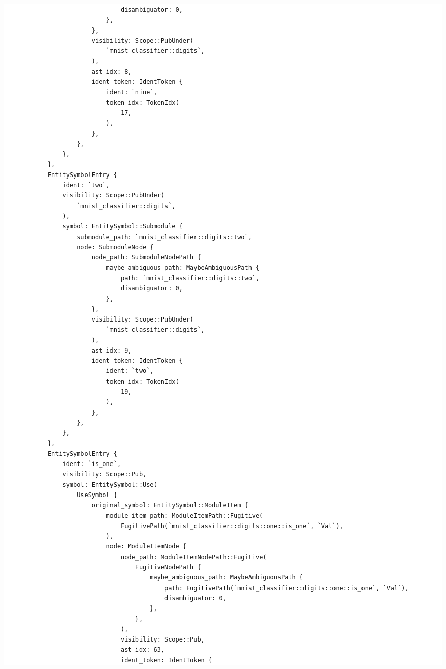                                     disambiguator: 0,
                                },
                            },
                            visibility: Scope::PubUnder(
                                `mnist_classifier::digits`,
                            ),
                            ast_idx: 8,
                            ident_token: IdentToken {
                                ident: `nine`,
                                token_idx: TokenIdx(
                                    17,
                                ),
                            },
                        },
                    },
                },
                EntitySymbolEntry {
                    ident: `two`,
                    visibility: Scope::PubUnder(
                        `mnist_classifier::digits`,
                    ),
                    symbol: EntitySymbol::Submodule {
                        submodule_path: `mnist_classifier::digits::two`,
                        node: SubmoduleNode {
                            node_path: SubmoduleNodePath {
                                maybe_ambiguous_path: MaybeAmbiguousPath {
                                    path: `mnist_classifier::digits::two`,
                                    disambiguator: 0,
                                },
                            },
                            visibility: Scope::PubUnder(
                                `mnist_classifier::digits`,
                            ),
                            ast_idx: 9,
                            ident_token: IdentToken {
                                ident: `two`,
                                token_idx: TokenIdx(
                                    19,
                                ),
                            },
                        },
                    },
                },
                EntitySymbolEntry {
                    ident: `is_one`,
                    visibility: Scope::Pub,
                    symbol: EntitySymbol::Use(
                        UseSymbol {
                            original_symbol: EntitySymbol::ModuleItem {
                                module_item_path: ModuleItemPath::Fugitive(
                                    FugitivePath(`mnist_classifier::digits::one::is_one`, `Val`),
                                ),
                                node: ModuleItemNode {
                                    node_path: ModuleItemNodePath::Fugitive(
                                        FugitiveNodePath {
                                            maybe_ambiguous_path: MaybeAmbiguousPath {
                                                path: FugitivePath(`mnist_classifier::digits::one::is_one`, `Val`),
                                                disambiguator: 0,
                                            },
                                        },
                                    ),
                                    visibility: Scope::Pub,
                                    ast_idx: 63,
                                    ident_token: IdentToken {
